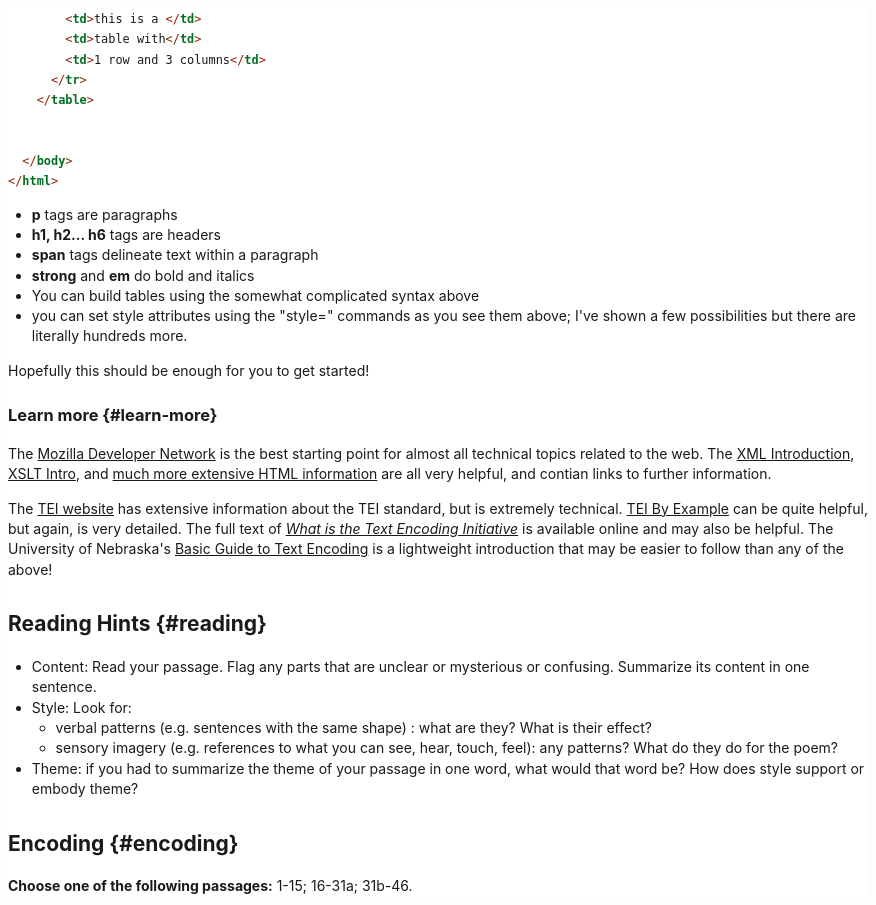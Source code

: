 ```html
        <td>this is a </td>
        <td>table with</td>
        <td>1 row and 3 columns</td>
      </tr>
    </table>


  </body>
</html>
```

-   **p** tags are paragraphs
-   **h1, h2... h6** tags are headers
-   **span** tags delineate text within a paragraph
-   **strong** and **em** do bold and italics
-   You can build tables using the somewhat complicated syntax above
-   you can set style attributes using the "style=" commands as you see them above; I've shown a few possibilities but there are literally hundreds more.

Hopefully this should be enough for you to get started!


### Learn more {#learn-more}

The [Mozilla Developer Network](https://developer.mozilla.org) is the best starting point for almost all technical topics related to the web.  The [XML Introduction](https://developer.mozilla.org/en-US/docs/Web/XML/XML%5Fintroduction), [XSLT Intro](https://developer.mozilla.org/en-US/docs/Web/XSLT), and [much more extensive HTML information](https://developer.mozilla.org/en-US/docs/Web/HTML) are all very helpful, and contian links to further information.

The [TEI website](https://tei-c.org/) has extensive information about the TEI standard, but is extremely technical. [TEI By Example](http://teibyexample.org/modules/TBED04v00.htm) can be quite helpful, but again, is very detailed.  The full text of _[What is the Text Encoding Initiative](https://books.openedition.org/oep/426)_ is available online and may also be helpful. The University of Nebraska's  [Basic Guide to Text Encoding](https://cdrh.unl.edu/articles/basicguide) is a lightweight introduction that may be easier to follow than any of the above!


## Reading Hints {#reading}

-   Content: Read your passage. Flag any parts that are unclear or mysterious or confusing. Summarize its content in one sentence.
-   Style: Look for:
    -   verbal patterns (e.g. sentences with the same shape) : what are they? What is their effect?
    -   sensory imagery (e.g. references to what you can see, hear, touch, feel): any patterns? What do they do for the poem?
-   Theme: if you had to summarize the theme of your passage in one word, what would that word be? How does style support or embody theme?


## Encoding {#encoding}

**Choose one of the following passages:** 1-15; 16-31a; 31b-46.

